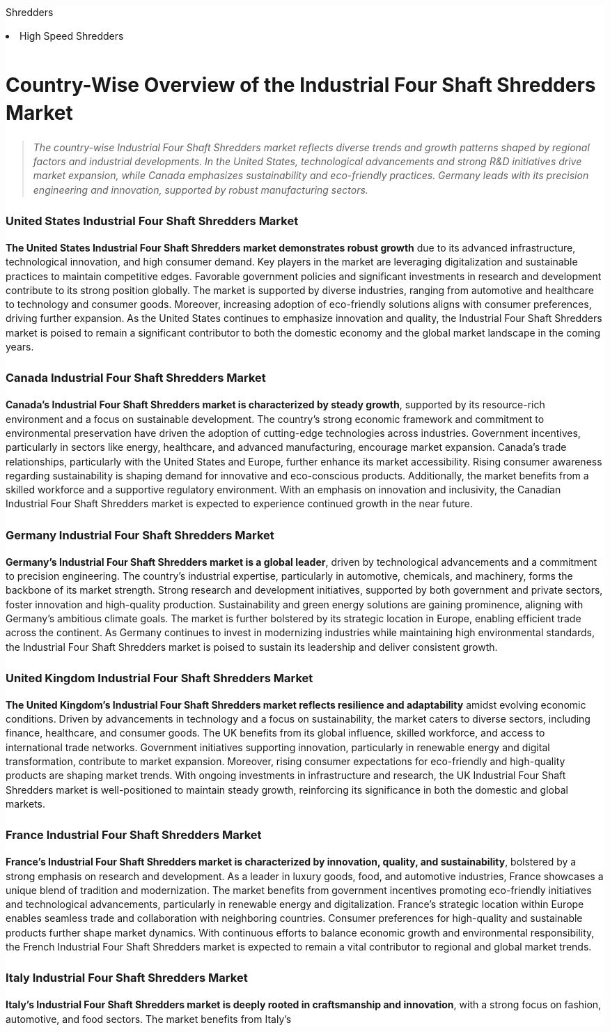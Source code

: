 Shredders</li><li>High Speed Shredders</li></ul><h1><span class="">Country-Wise Overview of the Industrial Four Shaft Shredders Market<br /></span></h1><blockquote><p><em><span class="">The country-wise Industrial Four Shaft Shredders market reflects diverse trends and growth patterns shaped by regional factors and industrial developments. In the United States, technological advancements and strong R&amp;D initiatives drive market expansion, while Canada emphasizes sustainability and eco-friendly practices. Germany leads with its precision engineering and innovation, supported by robust manufacturing sectors.</span></em></p></blockquote><h3><strong>United States Industrial Four Shaft Shredders Market</strong></h3><p><strong>The United States Industrial Four Shaft Shredders market demonstrates robust growth</strong> due to its advanced infrastructure, technological innovation, and high consumer demand. Key players in the market are leveraging digitalization and sustainable practices to maintain competitive edges. Favorable government policies and significant investments in research and development contribute to its strong position globally. The market is supported by diverse industries, ranging from automotive and healthcare to technology and consumer goods. Moreover, increasing adoption of eco-friendly solutions aligns with consumer preferences, driving further expansion. As the United States continues to emphasize innovation and quality, the Industrial Four Shaft Shredders market is poised to remain a significant contributor to both the domestic economy and the global market landscape in the coming years.</p><h3><strong>Canada Industrial Four Shaft Shredders Market</strong></h3><p><strong>Canada&rsquo;s Industrial Four Shaft Shredders market is characterized by steady growth</strong>, supported by its resource-rich environment and a focus on sustainable development. The country&rsquo;s strong economic framework and commitment to environmental preservation have driven the adoption of cutting-edge technologies across industries. Government incentives, particularly in sectors like energy, healthcare, and advanced manufacturing, encourage market expansion. Canada&rsquo;s trade relationships, particularly with the United States and Europe, further enhance its market accessibility. Rising consumer awareness regarding sustainability is shaping demand for innovative and eco-conscious products. Additionally, the market benefits from a skilled workforce and a supportive regulatory environment. With an emphasis on innovation and inclusivity, the Canadian Industrial Four Shaft Shredders market is expected to experience continued growth in the near future.</p><h3><strong>Germany Industrial Four Shaft Shredders Market</strong></h3><p><strong>Germany&rsquo;s Industrial Four Shaft Shredders market is a global leader</strong>, driven by technological advancements and a commitment to precision engineering. The country&rsquo;s industrial expertise, particularly in automotive, chemicals, and machinery, forms the backbone of its market strength. Strong research and development initiatives, supported by both government and private sectors, foster innovation and high-quality production. Sustainability and green energy solutions are gaining prominence, aligning with Germany&rsquo;s ambitious climate goals. The market is further bolstered by its strategic location in Europe, enabling efficient trade across the continent. As Germany continues to invest in modernizing industries while maintaining high environmental standards, the Industrial Four Shaft Shredders market is poised to sustain its leadership and deliver consistent growth.</p><h3><strong>United Kingdom Industrial Four Shaft Shredders Market</strong></h3><p><strong>The United Kingdom&rsquo;s Industrial Four Shaft Shredders market reflects resilience and adaptability</strong> amidst evolving economic conditions. Driven by advancements in technology and a focus on sustainability, the market caters to diverse sectors, including finance, healthcare, and consumer goods. The UK benefits from its global influence, skilled workforce, and access to international trade networks. Government initiatives supporting innovation, particularly in renewable energy and digital transformation, contribute to market expansion. Moreover, rising consumer expectations for eco-friendly and high-quality products are shaping market trends. With ongoing investments in infrastructure and research, the UK Industrial Four Shaft Shredders market is well-positioned to maintain steady growth, reinforcing its significance in both the domestic and global markets.</p><h3><strong>France Industrial Four Shaft Shredders Market</strong></h3><p><strong>France&rsquo;s Industrial Four Shaft Shredders market is characterized by innovation, quality, and sustainability</strong>, bolstered by a strong emphasis on research and development. As a leader in luxury goods, food, and automotive industries, France showcases a unique blend of tradition and modernization. The market benefits from government incentives promoting eco-friendly initiatives and technological advancements, particularly in renewable energy and digitalization. France&rsquo;s strategic location within Europe enables seamless trade and collaboration with neighboring countries. Consumer preferences for high-quality and sustainable products further shape market dynamics. With continuous efforts to balance economic growth and environmental responsibility, the French Industrial Four Shaft Shredders market is expected to remain a vital contributor to regional and global market trends.</p><h3><strong>Italy Industrial Four Shaft Shredders Market</strong></h3><p><strong>Italy&rsquo;s Industrial Four Shaft Shredders market is deeply rooted in craftsmanship and innovation</strong>, with a strong focus on fashion, automotive, and food sectors. The market benefits from Italy&rsquo;s